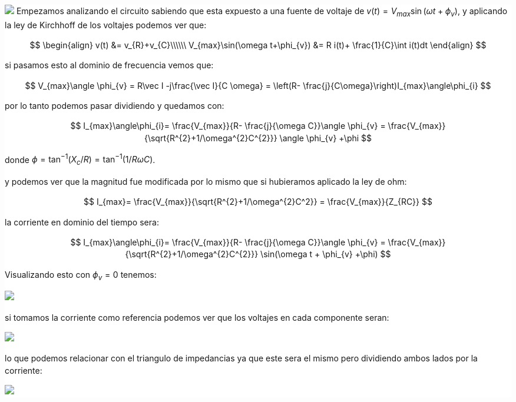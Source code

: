 ![](ZImages/Pasted%20image%2020220311171359.png)
Empezamos analizando el circuito sabiendo que esta expuesto a una fuente de voltaje de $v(t)=V_{max}\sin(\omega t+\phi_{v})$, y aplicando la ley de Kirchhoff de los voltajes podemos ver que:

$$
\begin{align}
v(t) &= v_{R}+v_{C}\\\\\\
V_{max}\sin(\omega t+\phi_{v}) &= R i(t)+ \frac{1}{C}\int i(t)dt 
\end{align}
$$

si pasamos esto al dominio de frecuencia vemos que:

$$
V_{max}\angle \phi_{v} = R\vec I  -j\frac{\vec I}{C \omega} = \left(R- \frac{j}{C\omega}\right)I_{max}\angle\phi_{i}  
$$

por lo tanto podemos pasar dividiendo y quedamos con:

$$
I_{max}\angle\phi_{i}=  \frac{V_{max}}{R- \frac{j}{\omega C}}\angle \phi_{v} = \frac{V_{max}}{\sqrt{R^{2}+1/\omega^{2}C^{2}}}
\angle \phi_{v} +\phi
$$

donde $\phi= \tan^{-1}(X_{c}/R)=\tan^{-1}(1/R\omega C)$.

y podemos ver que la magnitud fue modificada por lo mismo que si hubieramos aplicado la ley de ohm:

$$
I_{max}= \frac{V_{max}}{\sqrt{R^{2}+1/\omega^{2}C^2}}
= \frac{V_{max}}{Z_{RC}}
$$

la corriente en dominio del tiempo sera:

$$
I_{max}\angle\phi_{i}=  \frac{V_{max}}{R- \frac{j}{\omega C}}\angle \phi_{v} = \frac{V_{max}}{\sqrt{R^{2}+1/\omega^{2}C^{2}}}
\sin(\omega t + \phi_{v} +\phi)
$$



Visualizando esto con $\phi_{v}=0$ tenemos:

![](ZImages/Pasted%20image%2020220630175953.png)

si tomamos la corriente como referencia podemos ver que los voltajes en cada componente seran:

![](ZImages/Pasted%20image%2020220630180138.png)

lo que podemos relacionar con el triangulo de impedancias ya que este sera el mismo pero dividiendo ambos lados por la corriente:

![](ZImages/Pasted%20image%2020220630180215.png)
